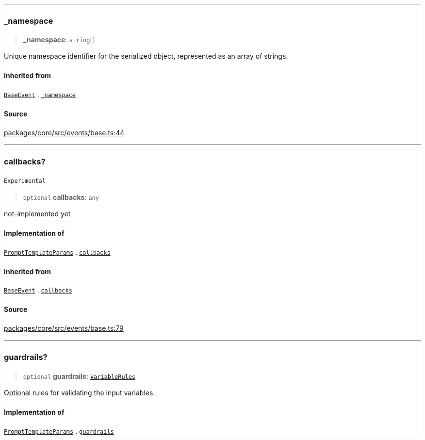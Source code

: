 ***

### \_namespace

> **\_namespace**: `string`[]

Unique namespace identifier for the serialized object, represented as an array of strings.

#### Inherited from

[`BaseEvent`](../../../../../base/classes/BaseEvent.md) . [`_namespace`](../../../../../base/classes/BaseEvent.md#_namespace)

#### Source

[packages/core/src/events/base.ts:44](https://github.com/VictorS67/encre/blob/42c3bddca4be2d23ad959c1c99381eefbf43789c/packages/core/src/events/base.ts#L44)

***

### callbacks?

`Experimental`

> `optional` **callbacks**: `any`

not-implemented yet

#### Implementation of

[`PromptTemplateParams`](../interfaces/PromptTemplateParams.md) . [`callbacks`](../interfaces/PromptTemplateParams.md#callbacks)

#### Inherited from

[`BaseEvent`](../../../../../base/classes/BaseEvent.md) . [`callbacks`](../../../../../base/classes/BaseEvent.md#callbacks)

#### Source

[packages/core/src/events/base.ts:79](https://github.com/VictorS67/encre/blob/42c3bddca4be2d23ad959c1c99381eefbf43789c/packages/core/src/events/base.ts#L79)

***

### guardrails?

> `optional` **guardrails**: [`VariableRules`](../../../../../inference/validate/validators/variable/interfaces/VariableRules.md)

Optional rules for validating the input variables.

#### Implementation of

[`PromptTemplateParams`](../interfaces/PromptTemplateParams.md) . [`guardrails`](../interfaces/PromptTemplateParams.md#guardrails)
